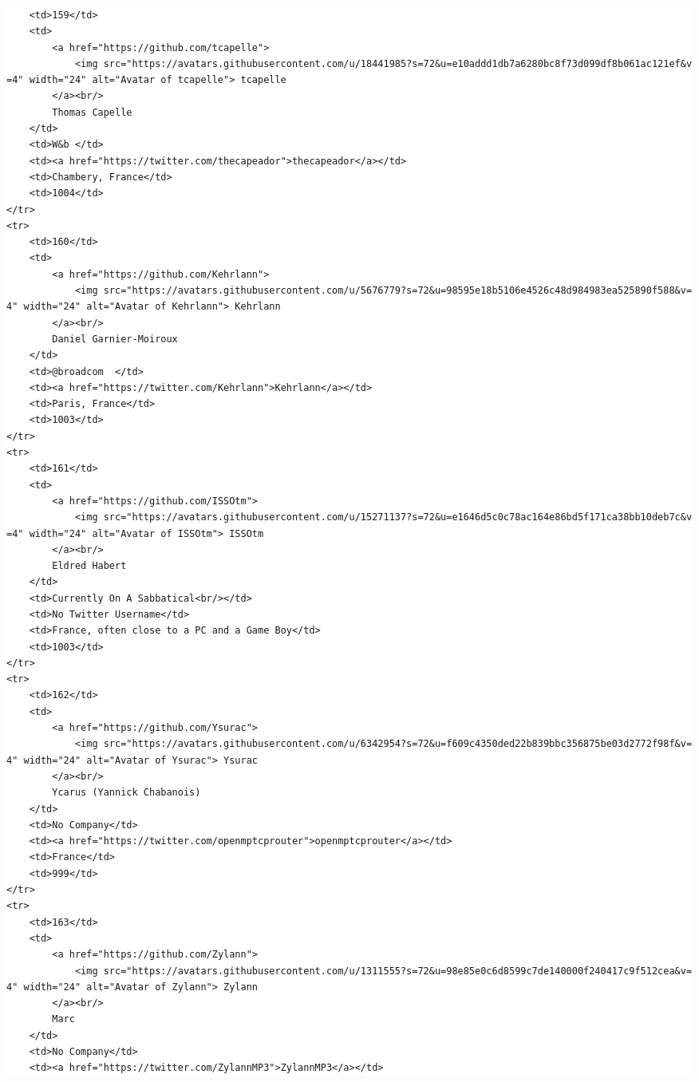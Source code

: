 		<td>159</td>
		<td>
			<a href="https://github.com/tcapelle">
				<img src="https://avatars.githubusercontent.com/u/18441985?s=72&u=e10addd1db7a6280bc8f73d099df8b061ac121ef&v=4" width="24" alt="Avatar of tcapelle"> tcapelle
			</a><br/>
			Thomas Capelle
		</td>
		<td>W&b </td>
		<td><a href="https://twitter.com/thecapeador">thecapeador</a></td>
		<td>Chambery, France</td>
		<td>1004</td>
	</tr>
	<tr>
		<td>160</td>
		<td>
			<a href="https://github.com/Kehrlann">
				<img src="https://avatars.githubusercontent.com/u/5676779?s=72&u=98595e18b5106e4526c48d984983ea525890f588&v=4" width="24" alt="Avatar of Kehrlann"> Kehrlann
			</a><br/>
			Daniel Garnier-Moiroux
		</td>
		<td>@broadcom  </td>
		<td><a href="https://twitter.com/Kehrlann">Kehrlann</a></td>
		<td>Paris, France</td>
		<td>1003</td>
	</tr>
	<tr>
		<td>161</td>
		<td>
			<a href="https://github.com/ISSOtm">
				<img src="https://avatars.githubusercontent.com/u/15271137?s=72&u=e1646d5c0c78ac164e86bd5f171ca38bb10deb7c&v=4" width="24" alt="Avatar of ISSOtm"> ISSOtm
			</a><br/>
			Eldred Habert
		</td>
		<td>Currently On A Sabbatical<br/></td>
		<td>No Twitter Username</td>
		<td>France, often close to a PC and a Game Boy</td>
		<td>1003</td>
	</tr>
	<tr>
		<td>162</td>
		<td>
			<a href="https://github.com/Ysurac">
				<img src="https://avatars.githubusercontent.com/u/6342954?s=72&u=f609c4350ded22b839bbc356875be03d2772f98f&v=4" width="24" alt="Avatar of Ysurac"> Ysurac
			</a><br/>
			Ycarus (Yannick Chabanois)
		</td>
		<td>No Company</td>
		<td><a href="https://twitter.com/openmptcprouter">openmptcprouter</a></td>
		<td>France</td>
		<td>999</td>
	</tr>
	<tr>
		<td>163</td>
		<td>
			<a href="https://github.com/Zylann">
				<img src="https://avatars.githubusercontent.com/u/1311555?s=72&u=98e85e0c6d8599c7de140000f240417c9f512cea&v=4" width="24" alt="Avatar of Zylann"> Zylann
			</a><br/>
			Marc
		</td>
		<td>No Company</td>
		<td><a href="https://twitter.com/ZylannMP3">ZylannMP3</a></td>